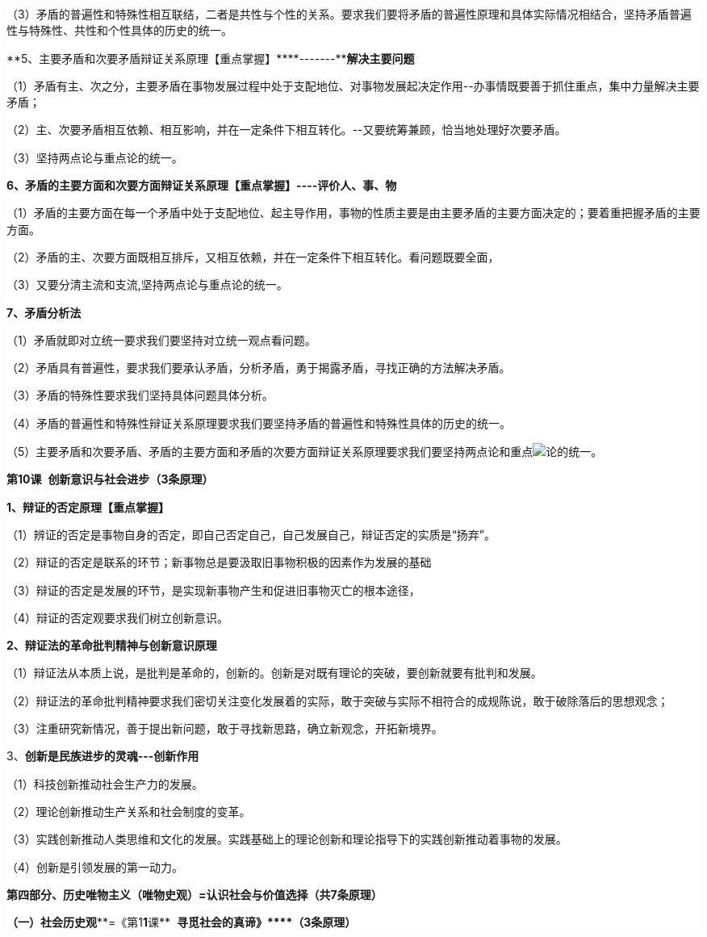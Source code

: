 （3）矛盾的普遍性和特殊性相互联结，二者是共性与个性的关系。要求我们要将矛盾的普遍性原理和具体实际情况相结合，坚持矛盾普遍性与特殊性、共性和个性具体的历史的统一。

**5、主要矛盾和次要矛盾辩证关系原理【重点掌握】****-------****解决主要问题**

（1）矛盾有主、次之分，主要矛盾在事物发展过程中处于支配地位、对事物发展起决定作用--办事情既要善于抓住重点，集中力量解决主要矛盾；

（2）主、次要矛盾相互依赖、相互影响，并在一定条件下相互转化。--又要统筹兼顾，恰当地处理好次要矛盾。

（3）坚持两点论与重点论的统一。

**6、矛盾的主要方面和次要方面辩证关系原理【重点掌握】----评价人、事、物**

（1）矛盾的主要方面在每一个矛盾中处于支配地位、起主导作用，事物的性质主要是由主要矛盾的主要方面决定的；要着重把握矛盾的主要方面。

（2）矛盾的主、次要方面既相互排斥，又相互依赖，并在一定条件下相互转化。看问题既要全面， 

（3）又要分清主流和支流,坚持两点论与重点论的统一。

**7、矛盾分析法**

（1）矛盾就即对立统一要求我们要坚持对立统一观点看问题。

（2）矛盾具有普遍性，要求我们要承认矛盾，分析矛盾，勇于揭露矛盾，寻找正确的方法解决矛盾。

（3）矛盾的特殊性要求我们坚持具体问题具体分析。

（4）矛盾的普遍性和特殊性辩证关系原理要求我们要坚持矛盾的普遍性和特殊性具体的历史的统一。

（5）主要矛盾和次要矛盾、矛盾的主要方面和矛盾的次要方面辩证关系原理要求我们要坚持两点论和重点![](file:///C:\Users\75576\AppData\Local\Temp\ksohtml37232\wps10.jpg)论的统一。

**第1****0****课**  **创新意识与社会进步（****3****条原理）**

**1、辩证的否定原理【重点掌握】**

（1）辨证的否定是事物自身的否定，即自己否定自己，自己发展自己，辩证否定的实质是“扬弃”。

（2）辩证的否定是联系的环节；新事物总是要汲取旧事物积极的因素作为发展的基础

（3）辩证的否定是发展的环节，是实现新事物产生和促进旧事物灭亡的根本途径，

（4）辩证的否定观要求我们树立创新意识。

**2、辩证法的革命批判精神与创新意识原理**

（1）辩证法从本质上说，是批判是革命的，创新的。创新是对既有理论的突破，要创新就要有批判和发展。

（2）辩证法的革命批判精神要求我们密切关注变化发展着的实际，敢于突破与实际不相符合的成规陈说，敢于破除落后的思想观念；

（3）注重研究新情况，善于提出新问题，敢于寻找新思路，确立新观念，开拓新境界。

3、**创新是民族进步的灵魂---创新作用**

（1）科技创新推动社会生产力的发展。

（2）理论创新推动生产关系和社会制度的变革。

（3）实践创新推动人类思维和文化的发展。实践基础上的理论创新和理论指导下的实践创新推动着事物的发展。

（4）创新是引领发展的第一动力。

**第四部分、历史唯物主义（唯物史观）****=****认识社会与价值选择（共****7****条原理）**

**（一）社会历史观****=《第1****1****课**  **寻觅社会的真谛》****（****3****条原理）**
